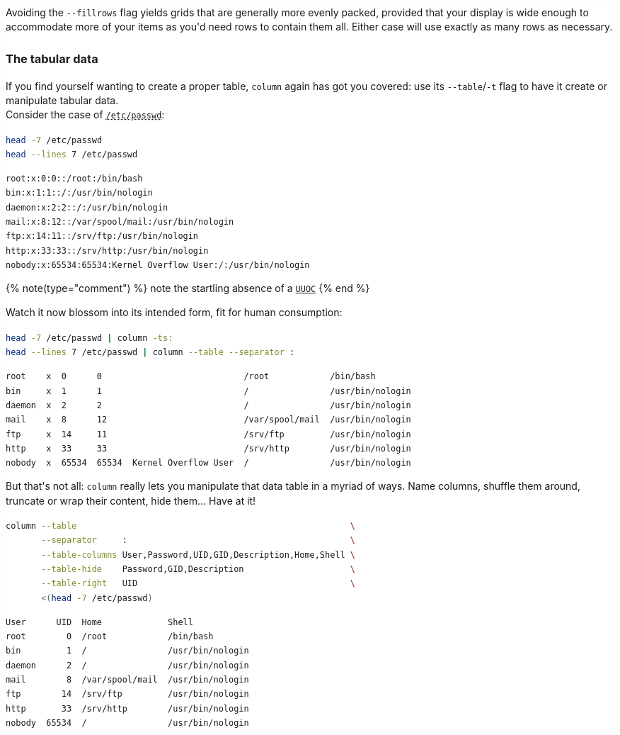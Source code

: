    Avoiding the `--fillrows` flag yields grids that are generally more evenly
packed, provided that your display is wide enough to accommodate more of your
items as you'd need rows to contain them all.  Either case will use exactly as
many rows as necessary.

### The tabular data

   If you find yourself wanting to create a proper table, `column` again has got
you covered: use its `--table`/`-t` flag to have it create or manipulate tabular
data.<br>
   Consider the case of <abbr title="User account information">`/etc/passwd`</abbr>:

```sh
head -7 /etc/passwd
head --lines 7 /etc/passwd
```
```txt
root:x:0:0::/root:/bin/bash
bin:x:1:1::/:/usr/bin/nologin
daemon:x:2:2::/:/usr/bin/nologin
mail:x:8:12::/var/spool/mail:/usr/bin/nologin
ftp:x:14:11::/srv/ftp:/usr/bin/nologin
http:x:33:33::/srv/http:/usr/bin/nologin
nobody:x:65534:65534:Kernel Overflow User:/:/usr/bin/nologin
```
{% note(type="comment") %} note the startling absence of a [`UUOC`](@/posts/useless-use-of-cat.md) {% end %}

Watch it now blossom into its intended form, fit for human consumption:

```sh
head -7 /etc/passwd | column -ts:
head --lines 7 /etc/passwd | column --table --separator :
```
```txt
root    x  0      0                            /root            /bin/bash
bin     x  1      1                            /                /usr/bin/nologin
daemon  x  2      2                            /                /usr/bin/nologin
mail    x  8      12                           /var/spool/mail  /usr/bin/nologin
ftp     x  14     11                           /srv/ftp         /usr/bin/nologin
http    x  33     33                           /srv/http        /usr/bin/nologin
nobody  x  65534  65534  Kernel Overflow User  /                /usr/bin/nologin
```

   But that's not all: `column` really lets you manipulate that data table in
a myriad of ways.  Name columns, shuffle them around, truncate or wrap their
content, hide them...  Have at it!

```sh
column --table                                                      \
       --separator     :                                            \
       --table-columns User,Password,UID,GID,Description,Home,Shell \
       --table-hide    Password,GID,Description                     \
       --table-right   UID                                          \
       <(head -7 /etc/passwd)
```
```txt
User      UID  Home             Shell
root        0  /root            /bin/bash
bin         1  /                /usr/bin/nologin
daemon      2  /                /usr/bin/nologin
mail        8  /var/spool/mail  /usr/bin/nologin
ftp        14  /srv/ftp         /usr/bin/nologin
http       33  /srv/http        /usr/bin/nologin
nobody  65534  /                /usr/bin/nologin
```

